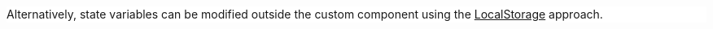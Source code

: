 ```cangjie
```

Alternatively, state variables can be modified outside the custom component using the [LocalStorage](./cj-localstorage.md#custom-component-state-variable-modification) approach.